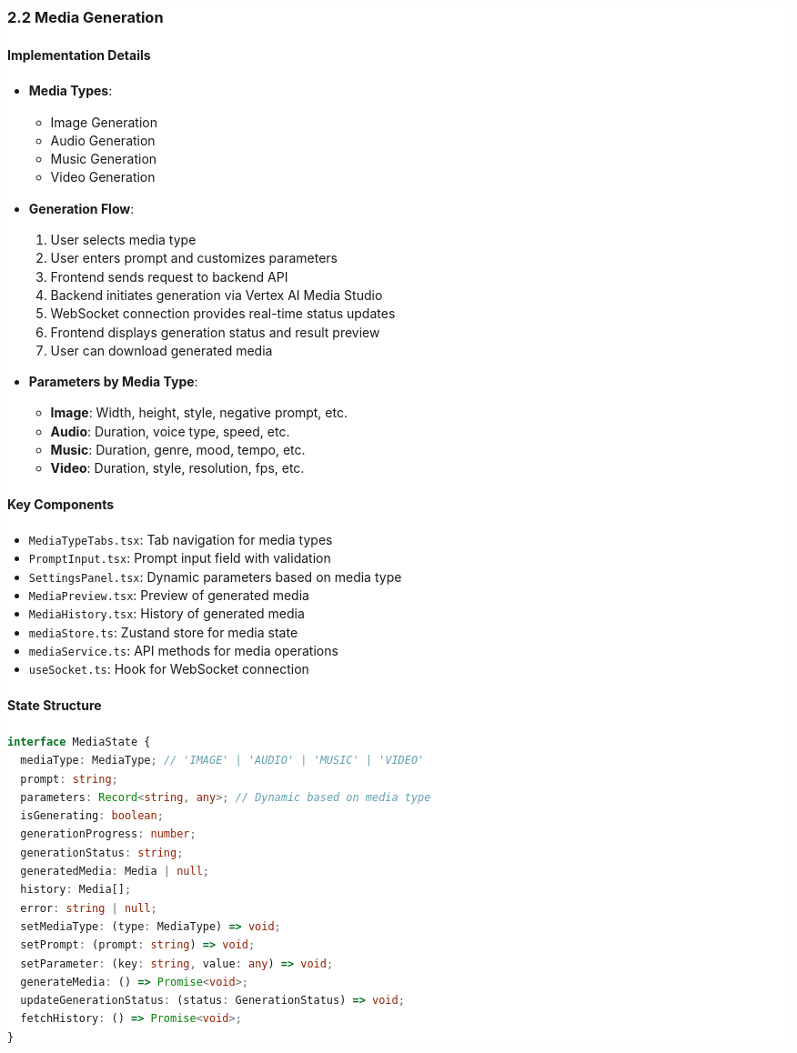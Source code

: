 ### 2.2 Media Generation

#### Implementation Details

- **Media Types**:

  - Image Generation
  - Audio Generation
  - Music Generation
  - Video Generation

- **Generation Flow**:

  1. User selects media type
  2. User enters prompt and customizes parameters
  3. Frontend sends request to backend API
  4. Backend initiates generation via Vertex AI Media Studio
  5. WebSocket connection provides real-time status updates
  6. Frontend displays generation status and result preview
  7. User can download generated media

- **Parameters by Media Type**:
  - **Image**: Width, height, style, negative prompt, etc.
  - **Audio**: Duration, voice type, speed, etc.
  - **Music**: Duration, genre, mood, tempo, etc.
  - **Video**: Duration, style, resolution, fps, etc.

#### Key Components

- `MediaTypeTabs.tsx`: Tab navigation for media types
- `PromptInput.tsx`: Prompt input field with validation
- `SettingsPanel.tsx`: Dynamic parameters based on media type
- `MediaPreview.tsx`: Preview of generated media
- `MediaHistory.tsx`: History of generated media
- `mediaStore.ts`: Zustand store for media state
- `mediaService.ts`: API methods for media operations
- `useSocket.ts`: Hook for WebSocket connection

#### State Structure

```typescript
interface MediaState {
  mediaType: MediaType; // 'IMAGE' | 'AUDIO' | 'MUSIC' | 'VIDEO'
  prompt: string;
  parameters: Record<string, any>; // Dynamic based on media type
  isGenerating: boolean;
  generationProgress: number;
  generationStatus: string;
  generatedMedia: Media | null;
  history: Media[];
  error: string | null;
  setMediaType: (type: MediaType) => void;
  setPrompt: (prompt: string) => void;
  setParameter: (key: string, value: any) => void;
  generateMedia: () => Promise<void>;
  updateGenerationStatus: (status: GenerationStatus) => void;
  fetchHistory: () => Promise<void>;
}
```
